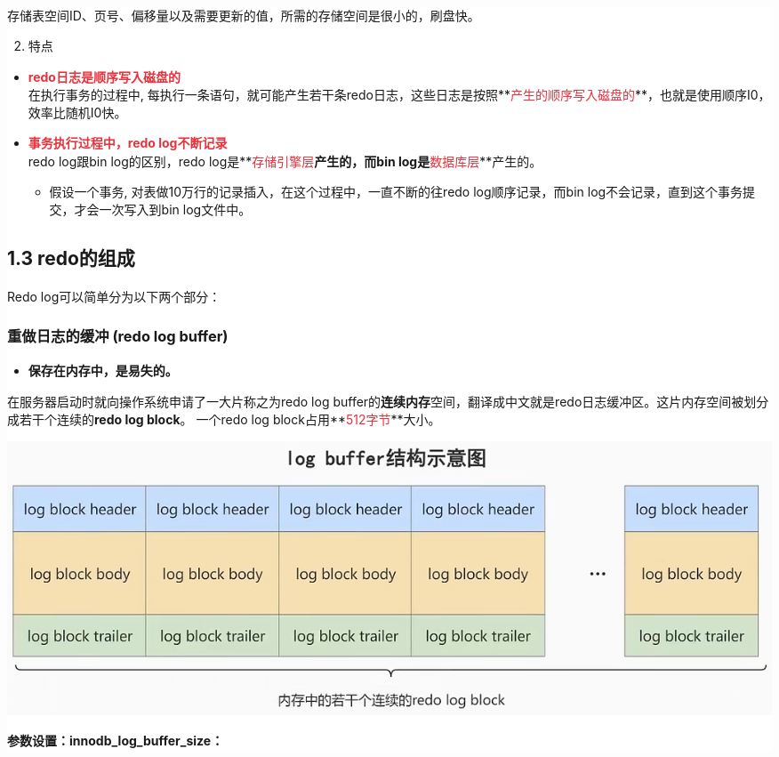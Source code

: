 
存储表空间ID、页号、偏移量以及需要更新的值，所需的存储空间是很小的，刷盘快。



2. 特点



+  **<font style="color:#E8323C;">redo日志是顺序写入磁盘的</font>**  
在执行事务的过程中, 每执行一条语句，就可能产生若干条redo日志，这些日志是按照**<font style="color:#E8323C;">产生的顺序写入磁盘的</font>**，也就是使用顺序I0，效率比随机I0快。 



+  **<font style="color:#E8323C;">事务执行过程中，redo log不断记录</font>**  
redo log跟bin log的区别，redo log是**<font style="color:#E8323C;">存储引擎层</font>**产生的，而bin log是**<font style="color:#E8323C;">数据库层</font>**产生的。
    - 假设一个事务, 对表做10万行的记录插入，在这个过程中，一直不断的往redo log顺序记录，而bin log不会记录，直到这个事务提交，才会一次写入到bin log文件中。 



## 1.3 redo的组成


Redo log可以简单分为以下两个部分：



### 重做日志的缓冲 (redo log buffer) 


+ **保存在内存中，是易失的。**



在服务器启动时就向操作系统申请了一大片称之为redo log buffer的**连续内存**空间，翻译成中文就是redo日志缓冲区。这片内存空间被划分成若干个连续的**redo log block**。 一个redo log block占用**<font style="color:#E8323C;">512字节</font>**大小。



![image-20220212152617735.png](./img/RAdFCmR0yT9p0ONu/1644717060776-c637ca7e-2586-4f74-aa02-138db41e5eae-320977.png)



**参数设置：innodb_log_buffer_size：**
